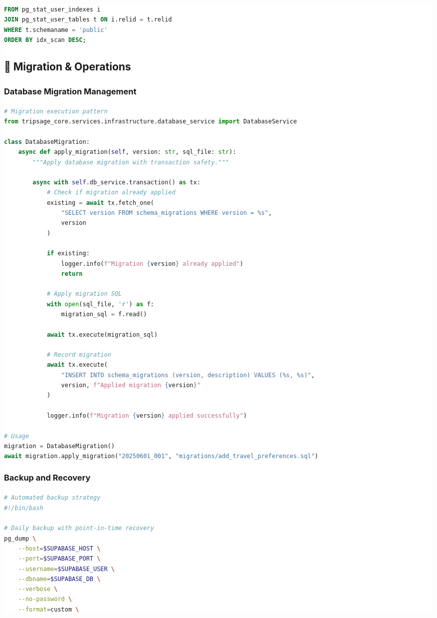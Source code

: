 ```sql
FROM pg_stat_user_indexes i
JOIN pg_stat_user_tables t ON i.relid = t.relid
WHERE t.schemaname = 'public'
ORDER BY idx_scan DESC;
```

## 🔧 Migration & Operations

### **Database Migration Management**

```python
# Migration execution pattern
from tripsage_core.services.infrastructure.database_service import DatabaseService

class DatabaseMigration:
    async def apply_migration(self, version: str, sql_file: str):
        """Apply database migration with transaction safety."""
        
        async with self.db_service.transaction() as tx:
            # Check if migration already applied
            existing = await tx.fetch_one(
                "SELECT version FROM schema_migrations WHERE version = %s",
                version
            )
            
            if existing:
                logger.info(f"Migration {version} already applied")
                return
            
            # Apply migration SQL
            with open(sql_file, 'r') as f:
                migration_sql = f.read()
            
            await tx.execute(migration_sql)
            
            # Record migration
            await tx.execute(
                "INSERT INTO schema_migrations (version, description) VALUES (%s, %s)",
                version, f"Applied migration {version}"
            )
            
            logger.info(f"Migration {version} applied successfully")

# Usage
migration = DatabaseMigration()
await migration.apply_migration("20250601_001", "migrations/add_travel_preferences.sql")
```

### **Backup and Recovery**

```bash
# Automated backup strategy
#!/bin/bash

# Daily backup with point-in-time recovery
pg_dump \
    --host=$SUPABASE_HOST \
    --port=$SUPABASE_PORT \
    --username=$SUPABASE_USER \
    --dbname=$SUPABASE_DB \
    --verbose \
    --no-password \
    --format=custom \
```